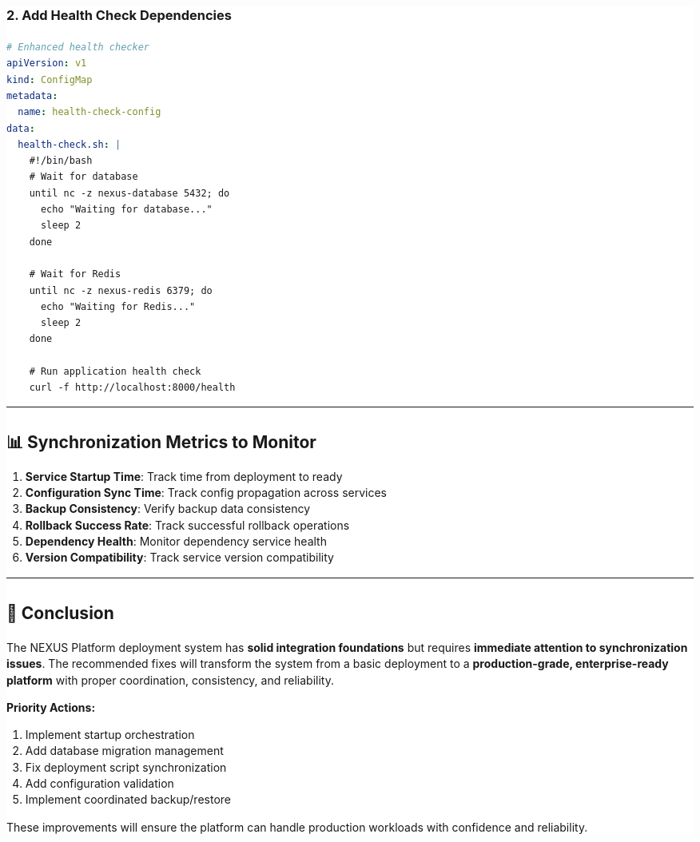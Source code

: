 ### 2. **Add Health Check Dependencies**

```yaml
# Enhanced health checker
apiVersion: v1
kind: ConfigMap
metadata:
  name: health-check-config
data:
  health-check.sh: |
    #!/bin/bash
    # Wait for database
    until nc -z nexus-database 5432; do
      echo "Waiting for database..."
      sleep 2
    done

    # Wait for Redis
    until nc -z nexus-redis 6379; do
      echo "Waiting for Redis..."
      sleep 2
    done

    # Run application health check
    curl -f http://localhost:8000/health
```

---

## 📊 **Synchronization Metrics to Monitor**

1. **Service Startup Time**: Track time from deployment to ready
2. **Configuration Sync Time**: Track config propagation across services
3. **Backup Consistency**: Verify backup data consistency
4. **Rollback Success Rate**: Track successful rollback operations
5. **Dependency Health**: Monitor dependency service health
6. **Version Compatibility**: Track service version compatibility

---

## 🎯 **Conclusion**

The NEXUS Platform deployment system has **solid integration foundations** but requires **immediate attention to synchronization issues**. The recommended fixes will transform the system from a basic deployment to a **production-grade, enterprise-ready platform** with proper coordination, consistency, and reliability.

**Priority Actions:**

1. Implement startup orchestration
2. Add database migration management
3. Fix deployment script synchronization
4. Add configuration validation
5. Implement coordinated backup/restore

These improvements will ensure the platform can handle production workloads with confidence and reliability.
